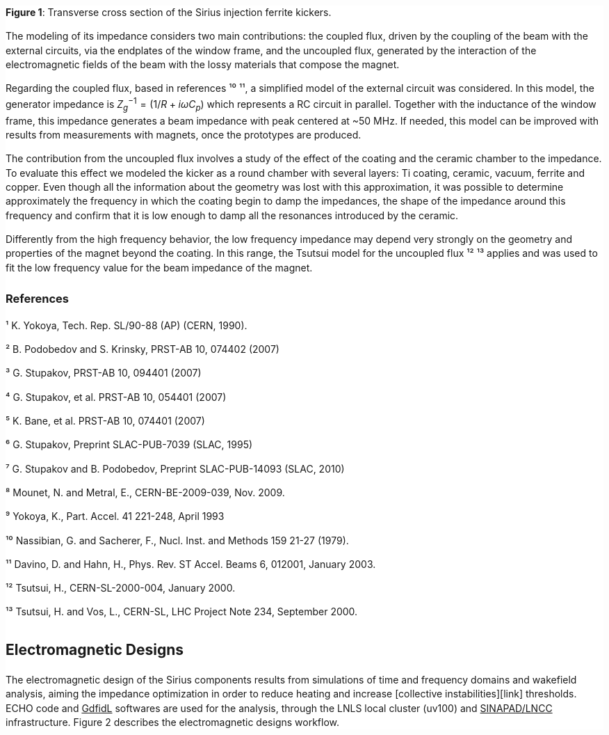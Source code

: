 **Figure 1**: Transverse cross section of the Sirius injection ferrite kickers.


The modeling of its impedance considers two main contributions: the coupled flux, driven by the coupling of the beam with the external circuits, via the endplates of the window frame, and the uncoupled flux, generated by the interaction of the electromagnetic fields of the beam with the lossy materials that compose the magnet.

Regarding the coupled flux, based in references ¹⁰ ¹¹, a simplified model of the external circuit was considered. In this model, the generator impedance is $Z_g^{-1} = \left(1/R + i\omega C_p\right)$ which represents a RC circuit in parallel. Together with the inductance of the window frame, this impedance generates a beam impedance with peak centered at ~50 MHz. If needed, this model can be improved with results from measurements with magnets, once the prototypes are produced. 

The contribution from the uncoupled flux involves a study of the effect of the coating and the ceramic chamber to the impedance. To evaluate this effect we modeled the kicker as a round chamber with several layers: Ti coating, ceramic, vacuum, ferrite and copper. Even though all the information about the geometry was lost with this approximation, it was possible to determine approximately the frequency in which the coating begin to damp the impedances, the shape of the impedance around this frequency and confirm that it is low enough to damp all the resonances introduced by the ceramic.

Differently from the high frequency behavior, the low frequency impedance may depend very strongly on the geometry and properties of the magnet beyond the coating. In this range, the Tsutsui model for the uncoupled flux ¹² ¹³ applies and was used to fit the low frequency value for the beam impedance of the magnet.

### References

¹ K. Yokoya, Tech. Rep. SL/90-88 (AP) (CERN, 1990).

² B. Podobedov and S. Krinsky, PRST-AB 10, 074402 (2007)

³ G. Stupakov, PRST-AB 10, 094401 (2007)

⁴ G. Stupakov, et al. PRST-AB 10, 054401 (2007)

⁵ K. Bane, et al. PRST-AB 10, 074401 (2007)

⁶ G. Stupakov, Preprint SLAC-PUB-7039 (SLAC, 1995)

⁷ G. Stupakov and B. Podobedov, Preprint SLAC-PUB-14093 (SLAC, 2010)

⁸ Mounet, N. and Metral, E., CERN-BE-2009-039, Nov. 2009.

⁹ Yokoya, K., Part. Accel. 41 221-248, April 1993

¹⁰ Nassibian, G. and Sacherer, F., Nucl. Inst. and Methods 159 21-27 (1979).

¹¹ Davino, D. and Hahn, H., Phys. Rev. ST Accel. Beams 6, 012001, January 2003.

¹² Tsutsui, H., CERN-SL-2000-004, January 2000.

¹³ Tsutsui, H. and Vos, L., CERN-SL, LHC Project Note 234, September 2000.

## Electromagnetic Designs

The electromagnetic design of the Sirius components results from simulations of time and frequency domains and wakefield analysis, aiming the impedance optimization in order to reduce heating and increase [collective instabilities][link] thresholds. ECHO code and [GdfidL](http://gdfidl.de/) softwares are used for the analysis, through the LNLS local cluster (uv100) and [SINAPAD/LNCC](http://www.lncc.br/sinapad/) infrastructure. Figure 2 describes the electromagnetic designs workflow. 
